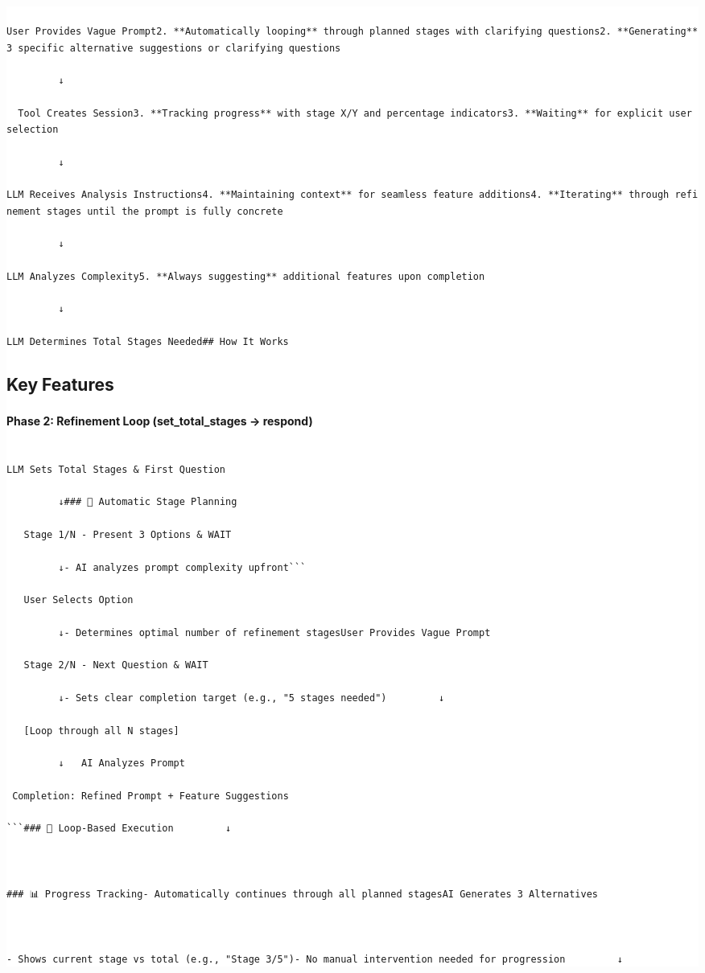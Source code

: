 ```

User Provides Vague Prompt2. **Automatically looping** through planned stages with clarifying questions2. **Generating** 3 specific alternative suggestions or clarifying questions

         ↓

  Tool Creates Session3. **Tracking progress** with stage X/Y and percentage indicators3. **Waiting** for explicit user selection

         ↓

LLM Receives Analysis Instructions4. **Maintaining context** for seamless feature additions4. **Iterating** through refinement stages until the prompt is fully concrete

         ↓

LLM Analyzes Complexity5. **Always suggesting** additional features upon completion

         ↓

LLM Determines Total Stages Needed## How It Works

```

## Key Features

#### Phase 2: Refinement Loop (set_total_stages → respond)

```### Workflow

LLM Sets Total Stages & First Question

         ↓### 🎯 Automatic Stage Planning

   Stage 1/N - Present 3 Options & WAIT

         ↓- AI analyzes prompt complexity upfront```

   User Selects Option

         ↓- Determines optimal number of refinement stagesUser Provides Vague Prompt

   Stage 2/N - Next Question & WAIT

         ↓- Sets clear completion target (e.g., "5 stages needed")         ↓

   [Loop through all N stages]

         ↓   AI Analyzes Prompt

 Completion: Refined Prompt + Feature Suggestions

```### 🔄 Loop-Based Execution         ↓



### 📊 Progress Tracking- Automatically continues through all planned stagesAI Generates 3 Alternatives



- Shows current stage vs total (e.g., "Stage 3/5")- No manual intervention needed for progression         ↓
```